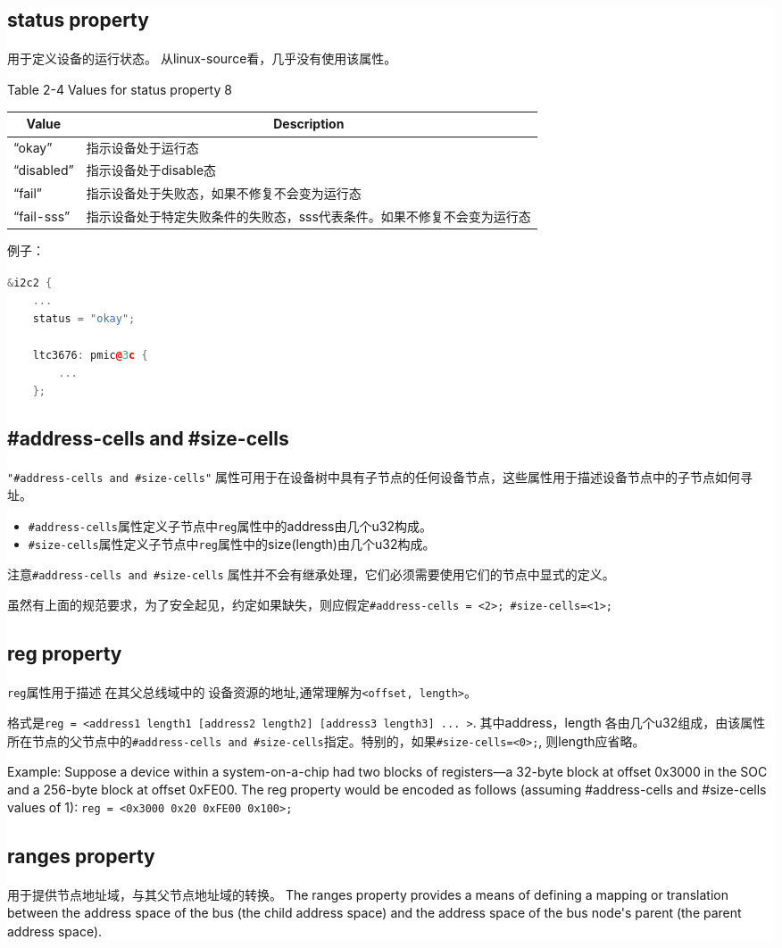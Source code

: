 ## status property

用于定义设备的运行状态。 从linux-source看，几乎没有使用该属性。

Table 2-4 Values for status property 8

|Value      |  Description           |
|-----------|------------------------|
|“okay”     |  指示设备处于运行态     |
|“disabled” |  指示设备处于disable态  |
|“fail”     |  指示设备处于失败态，如果不修复不会变为运行态 |
|“fail-sss” |  指示设备处于特定失败条件的失败态，sss代表条件。如果不修复不会变为运行态 |

例子：
```c++
&i2c2 {
	...
	status = "okay";

	ltc3676: pmic@3c {
        ...
    };
```

## #address-cells and #size-cells 

`"#address-cells and #size-cells"` 属性可用于在设备树中具有子节点的任何设备节点，这些属性用于描述设备节点中的子节点如何寻址。 

- `#address-cells`属性定义子节点中`reg`属性中的address由几个u32构成。
- `#size-cells`属性定义子节点中`reg`属性中的size(length)由几个u32构成。

注意`#address-cells and #size-cells` 属性并不会有继承处理，它们必须需要使用它们的节点中显式的定义。

虽然有上面的规范要求，为了安全起见，约定如果缺失，则应假定`#address-cells = <2>; #size-cells=<1>;`


## reg  property

`reg`属性用于描述 在其父总线域中的 设备资源的地址,通常理解为`<offset, length>`。

格式是`reg = <address1 length1 [address2 length2] [address3 length3] ... >`. 其中address，length 各由几个u32组成，由该属性所在节点的父节点中的`#address-cells and #size-cells`指定。特别的，如果`#size-cells=<0>;`, 则length应省略。

Example: 
Suppose a device within a system-on-a-chip had two blocks of registers—a 32-byte block at offset 0x3000 in the SOC and a 256-byte block at offset 0xFE00. The reg property would be encoded as follows (assuming #address-cells and #size-cells values of 1): `reg = <0x3000 0x20 0xFE00 0x100>;`

## ranges property

用于提供节点地址域，与其父节点地址域的转换。
The ranges property provides a means of defining a mapping or translation between the address space of the bus (the child address space) and the address space of the bus node's parent (the parent address space). 
